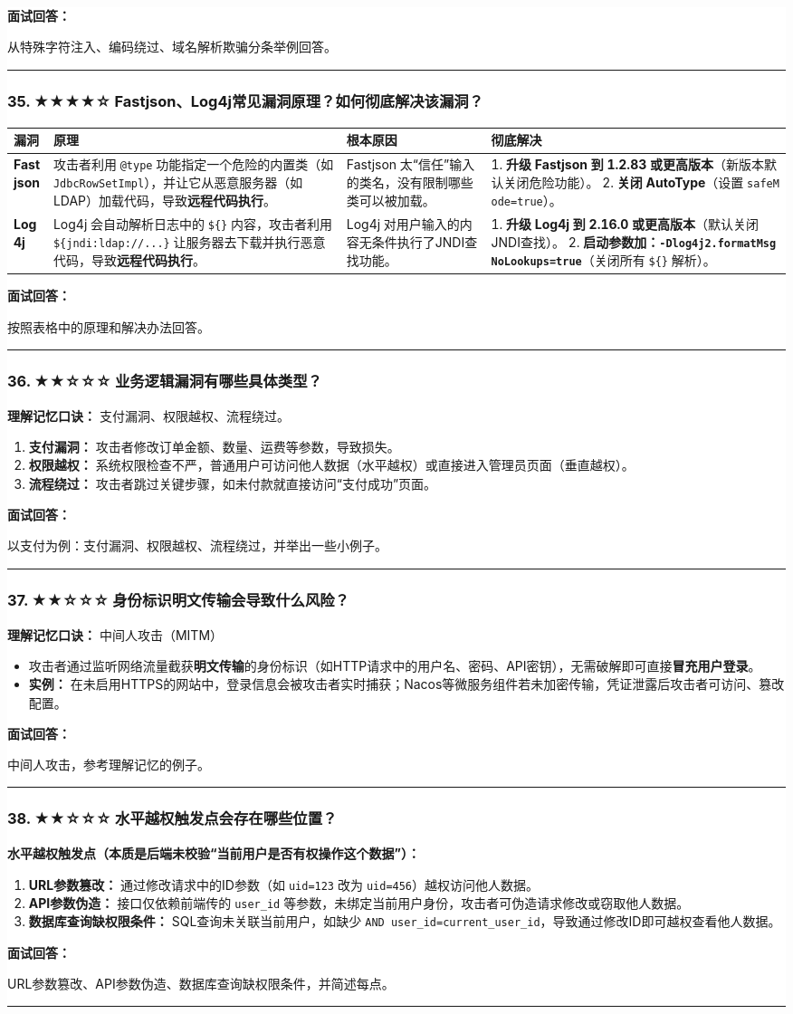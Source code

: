 **面试回答：**

从特殊字符注入、编码绕过、域名解析欺骗分条举例回答。

---

### 35. ★★★★☆ Fastjson、Log4j常见漏洞原理？如何彻底解决该漏洞？

| 漏洞 | 原理 | 根本原因 | 彻底解决 |
| :--- | :--- | :--- | :--- |
| **Fastjson** | 攻击者利用 `@type` 功能指定一个危险的内置类（如 `JdbcRowSetImpl`），并让它从恶意服务器（如LDAP）加载代码，导致**远程代码执行**。 | Fastjson 太“信任”输入的类名，没有限制哪些类可以被加载。 | 1. **升级 Fastjson 到 1.2.83 或更高版本**（新版本默认关闭危险功能）。 2. **关闭 AutoType**（设置 `safeMode=true`）。 |
| **Log4j** | Log4j 会自动解析日志中的 `${}` 内容，攻击者利用 `${jndi:ldap://...}` 让服务器去下载并执行恶意代码，导致**远程代码执行**。 | Log4j 对用户输入的内容无条件执行了JNDI查找功能。 | 1. **升级 Log4j 到 2.16.0 或更高版本**（默认关闭JNDI查找）。 2. **启动参数加：`-Dlog4j2.formatMsgNoLookups=true`**（关闭所有 `${}` 解析）。 |

**面试回答：**

按照表格中的原理和解决办法回答。

---

### 36. ★★☆☆☆ 业务逻辑漏洞有哪些具体类型？

**理解记忆口诀：** 支付漏洞、权限越权、流程绕过。

1. **支付漏洞：** 攻击者修改订单金额、数量、运费等参数，导致损失。
2. **权限越权：** 系统权限检查不严，普通用户可访问他人数据（水平越权）或直接进入管理员页面（垂直越权）。
3. **流程绕过：** 攻击者跳过关键步骤，如未付款就直接访问“支付成功”页面。

**面试回答：**

以支付为例：支付漏洞、权限越权、流程绕过，并举出一些小例子。

---

### 37. ★★☆☆☆ 身份标识明文传输会导致什么风险？

**理解记忆口诀：** 中间人攻击（MITM）

- 攻击者通过监听网络流量截获**明文传输**的身份标识（如HTTP请求中的用户名、密码、API密钥），无需破解即可直接**冒充用户登录**。
- **实例：** 在未启用HTTPS的网站中，登录信息会被攻击者实时捕获；Nacos等微服务组件若未加密传输，凭证泄露后攻击者可访问、篡改配置。

**面试回答：**

中间人攻击，参考理解记忆的例子。

---

### 38. ★★☆☆☆ 水平越权触发点会存在哪些位置？

**水平越权触发点（本质是后端未校验“当前用户是否有权操作这个数据”）：**

1. **URL参数篡改：** 通过修改请求中的ID参数（如 `uid=123` 改为 `uid=456`）越权访问他人数据。
2. **API参数伪造：** 接口仅依赖前端传的 `user_id` 等参数，未绑定当前用户身份，攻击者可伪造请求修改或窃取他人数据。
3. **数据库查询缺权限条件：** SQL查询未关联当前用户，如缺少 `AND user_id=current_user_id`，导致通过修改ID即可越权查看他人数据。

**面试回答：**

URL参数篡改、API参数伪造、数据库查询缺权限条件，并简述每点。

---